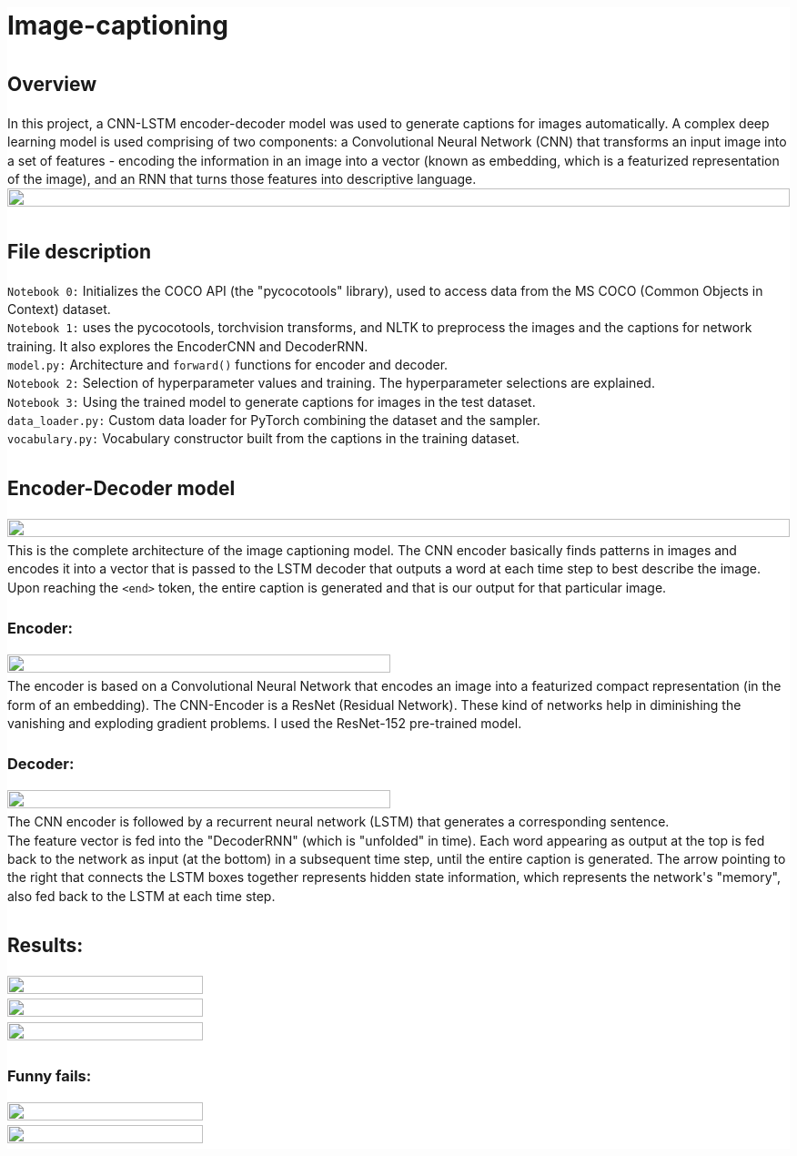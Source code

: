 # Image-captioning

## Overview
In this project, a CNN-LSTM encoder-decoder model was used to generate captions for images automatically. A complex deep learning model is used comprising of two components: a Convolutional Neural Network (CNN) that transforms an input image into a set of features - encoding the information in an image into a vector (known as embedding, which is a featurized representation of the image), and an RNN that turns those features into descriptive language.
<img src='images/intro.PNG' width=100% height=100%/>

## File description
```Notebook 0:``` Initializes the COCO API (the "pycocotools" library), used to access data from the MS COCO (Common Objects in Context) dataset. <br/>
```Notebook 1:``` uses the pycocotools, torchvision transforms, and NLTK to preprocess the images and the captions for network training. It also explores the EncoderCNN and DecoderRNN. <br/>
```model.py:``` Architecture and ```forward()``` functions for encoder and decoder. <br/>
```Notebook 2:``` Selection of hyperparameter values and training. The hyperparameter selections are explained. <br/>
```Notebook 3:``` Using the trained model to generate captions for images in the test dataset. <br/>
```data_loader.py:``` Custom data loader for PyTorch combining the dataset and the sampler. <br/>
```vocabulary.py:``` Vocabulary constructor built from the captions in the training dataset. <br/>

## Encoder-Decoder model
<img src='images/encoder-decoder.png' width=100% height=100%/><br/>
This is the complete architecture of the image captioning model. The CNN encoder basically finds patterns in images and encodes it into a vector that is passed to the LSTM decoder that outputs a word at each time step to best describe the image. Upon reaching the ```<end>``` token, the entire caption is generated and that is our output for that particular image.

### Encoder:
<img src='images/encoder.png' width=70% height=70%/> <br/>
The encoder is based on a Convolutional Neural Network that encodes an image into a featurized compact representation (in the form of an embedding).
The CNN-Encoder is a ResNet (Residual Network). These kind of networks help in diminishing the vanishing and exploding gradient problems. I used the ResNet-152 pre-trained model.

### Decoder: 
<img src='images/decoder.png' width=70% height=70%/> <br/>
The CNN encoder is followed by a recurrent neural network (LSTM) that generates a corresponding sentence. <br/>
The feature vector is fed into the "DecoderRNN"  (which is "unfolded" in time). Each word appearing as output at the top is fed back to the network as input (at the bottom) in a subsequent time step, until the entire caption is generated. The arrow pointing to the right that connects the LSTM boxes together represents hidden state information, which represents the network's "memory", also fed back to the LSTM at each time step.

## Results:
<img src='images/train.PNG' width=50% height=50%/> <br/>
<img src='images/street.PNG' width=50% height=50%/> <br/>
<img src='images/ski.PNG' width=50% height=50%/> <br/>

### Funny fails:
<img src='images/darth.PNG' width=50% height=50%/> <br/>
<img src='images/cake.PNG' width=50% height=50%/> <br/>

